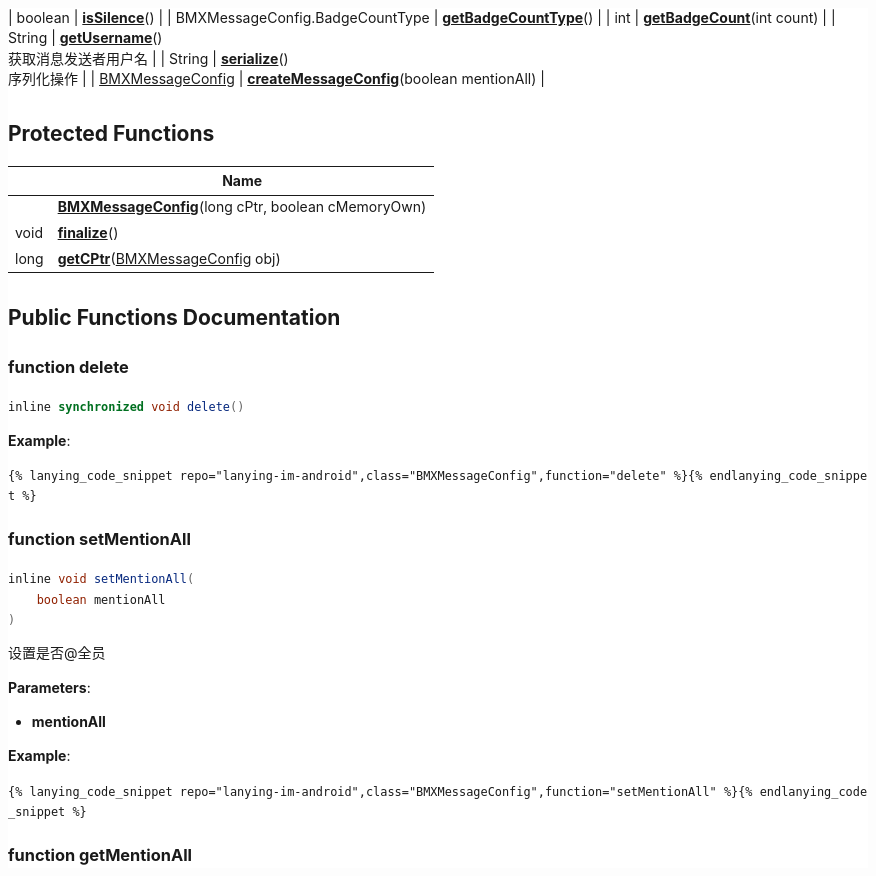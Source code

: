 | boolean | **[isSilence](classim_1_1floo_1_1floolib_1_1_b_m_x_message_config.md#function-issilence)**() |
| BMXMessageConfig.BadgeCountType | **[getBadgeCountType](classim_1_1floo_1_1floolib_1_1_b_m_x_message_config.md#function-getbadgecounttype)**() |
| int | **[getBadgeCount](classim_1_1floo_1_1floolib_1_1_b_m_x_message_config.md#function-getbadgecount)**(int count) |
| String | **[getUsername](classim_1_1floo_1_1floolib_1_1_b_m_x_message_config.md#function-getusername)**()<br>获取消息发送者用户名  |
| String | **[serialize](classim_1_1floo_1_1floolib_1_1_b_m_x_message_config.md#function-serialize)**()<br>序列化操作  |
| [BMXMessageConfig](classim_1_1floo_1_1floolib_1_1_b_m_x_message_config.md) | **[createMessageConfig](classim_1_1floo_1_1floolib_1_1_b_m_x_message_config.md#function-createmessageconfig)**(boolean mentionAll) |

## Protected Functions

|                | Name           |
| -------------- | -------------- |
| | **[BMXMessageConfig](classim_1_1floo_1_1floolib_1_1_b_m_x_message_config.md#function-bmxmessageconfig)**(long cPtr, boolean cMemoryOwn) |
| void | **[finalize](classim_1_1floo_1_1floolib_1_1_b_m_x_message_config.md#function-finalize)**() |
| long | **[getCPtr](classim_1_1floo_1_1floolib_1_1_b_m_x_message_config.md#function-getcptr)**([BMXMessageConfig](classim_1_1floo_1_1floolib_1_1_b_m_x_message_config.md) obj) |

## Public Functions Documentation

### function delete

```java
inline synchronized void delete()
```


**Example**:
```
{% lanying_code_snippet repo="lanying-im-android",class="BMXMessageConfig",function="delete" %}{% endlanying_code_snippet %}
```
### function setMentionAll

```java
inline void setMentionAll(
    boolean mentionAll
)
```

设置是否@全员 

**Parameters**: 

  * **mentionAll** 


**Example**:
```
{% lanying_code_snippet repo="lanying-im-android",class="BMXMessageConfig",function="setMentionAll" %}{% endlanying_code_snippet %}
```
### function getMentionAll

